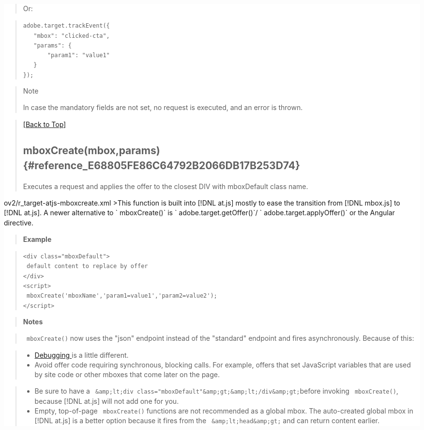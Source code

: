 
>Or: 

>
>```
>adobe.target.trackEvent({ 
>    "mbox": "clicked-cta", 
>    "params": { 
>        "param1": "value1" 
>    } 
>});
>```



>>[!NOTE]
>>
>>In case the mandatory fields are not set, no request is executed, and an error is thrown.
>


>[ [Back to Top] ](cmp_at.js_Functions.md#ul_589C696EC7D046B2BFD3013CA69AB878) 
>## mboxCreate(mbox,params) {#reference_E68805FE86C64792B2066DB17B253D74}
>Executes a request and applies the offer to the closest DIV with mboxDefault class name. 
<draft-comment otherprops="merge">
  ov2/r_target-atjs-mboxcreate.xml 
</draft-comment>
>This function is built into [!DNL  at.js] mostly to ease the transition from [!DNL  mbox.js] to [!DNL  at.js]. A newer alternative to ` mboxCreate()` is ` adobe.target.getOffer()`/ ` adobe.target.applyOffer()` or the Angular directive. 

>**Example** 

>
>```
><div class="mboxDefault"> 
>  default content to replace by offer 
></div> 
><script> 
>  mboxCreate('mboxName','param1=value1','param2=value2'); 
></script>
>```


>**Notes** 

>` mboxCreate()` now uses the "json" endpoint instead of the "standard" endpoint and fires asynchronously. Because of this: 

>
>* [ Debugging ](c_target-debugging-atjs.md#concept_CAE591DA8C404C22917584ECD4F7494F) is a little different.
>* Avoid offer code requiring synchronous, blocking calls. For example, offers that set JavaScript variables that are used by site code or other mboxes that come later on the page. 

>* Be sure to have a ` &amp;lt;div class="mboxDefault"&amp;gt;&amp;lt;/div&amp;gt;`before invoking ` mboxCreate()`, because [!DNL  at.js] will not add one for you.
>* Empty, top-of-page ` mboxCreate()` functions are not recommended as a global mbox. The auto-created global mbox in [!DNL  at.js] is a better option because it fires from the ` &amp;lt;head&amp;gt;` and can return content earlier. 
